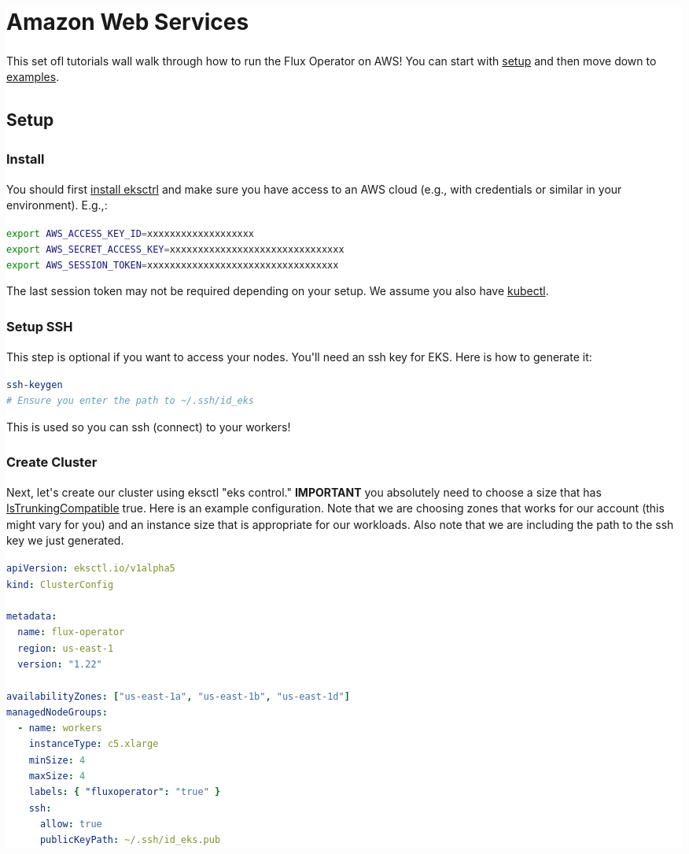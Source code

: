 # Amazon Web Services

This set ofl tutorials wall walk through how to run the Flux Operator on AWS! 
You can start with [setup](#setup) and then move down to [examples](#examples).

## Setup

### Install

You should first [install eksctrl](https://github.com/weaveworks/eksctl) and make sure you have access to an AWS cloud (e.g.,
with credentials or similar in your environment). E.g.,:

```bash
export AWS_ACCESS_KEY_ID=xxxxxxxxxxxxxxxxxxx
export AWS_SECRET_ACCESS_KEY=xxxxxxxxxxxxxxxxxxxxxxxxxxxxxxx
export AWS_SESSION_TOKEN=xxxxxxxxxxxxxxxxxxxxxxxxxxxxxxxxxx
```
The last session token may not be required depending on your setup.
We assume you also have [kubectl](https://kubernetes.io/docs/tasks/tools/).

### Setup SSH

This step is optional if you want to access your nodes.
You'll need an ssh key for EKS. Here is how to generate it:

```bash
ssh-keygen
# Ensure you enter the path to ~/.ssh/id_eks
```

This is used so you can ssh (connect) to your workers!

### Create Cluster

Next, let's create our cluster using eksctl "eks control." **IMPORTANT** you absolutely
need to choose a size that has [IsTrunkingCompatible](https://github.com/aws/amazon-vpc-resource-controller-k8s/blob/master/pkg/aws/vpc/limits.go)
true. Here is an example configuration. Note that we are choosing zones that works
for our account (this might vary for you) and an instance size that is appropriate
for our workloads. Also note that we are including the path to the ssh key we just
generated.

```yaml
apiVersion: eksctl.io/v1alpha5
kind: ClusterConfig

metadata:
  name: flux-operator
  region: us-east-1
  version: "1.22"

availabilityZones: ["us-east-1a", "us-east-1b", "us-east-1d"]
managedNodeGroups:
  - name: workers
    instanceType: c5.xlarge
    minSize: 4
    maxSize: 4
    labels: { "fluxoperator": "true" }
    ssh:
      allow: true
      publicKeyPath: ~/.ssh/id_eks.pub
```
